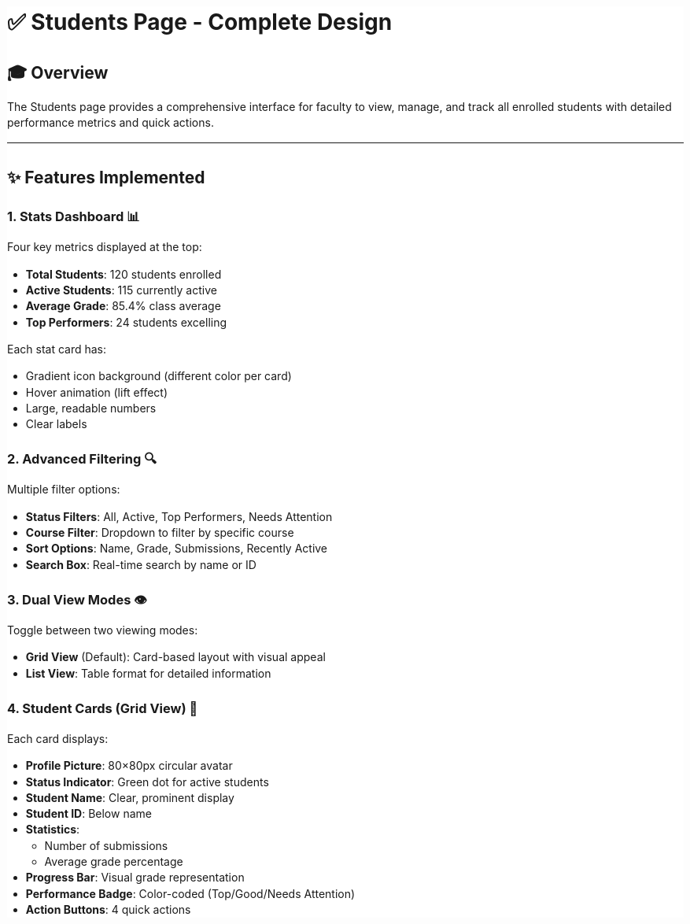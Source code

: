 # ✅ Students Page - Complete Design

## 🎓 Overview

The Students page provides a comprehensive interface for faculty to view, manage, and track all enrolled students with detailed performance metrics and quick actions.

---

## ✨ Features Implemented

### 1. **Stats Dashboard** 📊
Four key metrics displayed at the top:
- **Total Students**: 120 students enrolled
- **Active Students**: 115 currently active
- **Average Grade**: 85.4% class average
- **Top Performers**: 24 students excelling

Each stat card has:
- Gradient icon background (different color per card)
- Hover animation (lift effect)
- Large, readable numbers
- Clear labels

### 2. **Advanced Filtering** 🔍
Multiple filter options:
- **Status Filters**: All, Active, Top Performers, Needs Attention
- **Course Filter**: Dropdown to filter by specific course
- **Sort Options**: Name, Grade, Submissions, Recently Active
- **Search Box**: Real-time search by name or ID

### 3. **Dual View Modes** 👁️
Toggle between two viewing modes:
- **Grid View** (Default): Card-based layout with visual appeal
- **List View**: Table format for detailed information

### 4. **Student Cards** (Grid View) 🎴
Each card displays:
- **Profile Picture**: 80×80px circular avatar
- **Status Indicator**: Green dot for active students
- **Student Name**: Clear, prominent display
- **Student ID**: Below name
- **Statistics**:
  - Number of submissions
  - Average grade percentage
- **Progress Bar**: Visual grade representation
- **Performance Badge**: Color-coded (Top/Good/Needs Attention)
- **Action Buttons**: 4 quick actions
